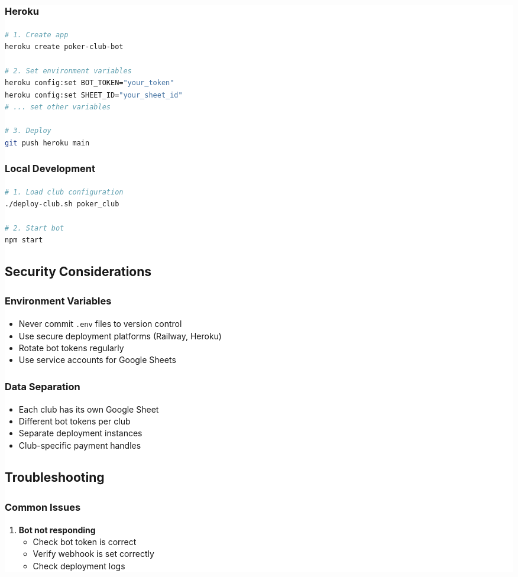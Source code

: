 ```bash
```

### Heroku

```bash
# 1. Create app
heroku create poker-club-bot

# 2. Set environment variables
heroku config:set BOT_TOKEN="your_token"
heroku config:set SHEET_ID="your_sheet_id"
# ... set other variables

# 3. Deploy
git push heroku main
```

### Local Development

```bash
# 1. Load club configuration
./deploy-club.sh poker_club

# 2. Start bot
npm start
```

## Security Considerations

### Environment Variables

- Never commit `.env` files to version control
- Use secure deployment platforms (Railway, Heroku)
- Rotate bot tokens regularly
- Use service accounts for Google Sheets

### Data Separation

- Each club has its own Google Sheet
- Different bot tokens per club
- Separate deployment instances
- Club-specific payment handles

## Troubleshooting

### Common Issues

1. **Bot not responding**
   - Check bot token is correct
   - Verify webhook is set correctly
   - Check deployment logs
